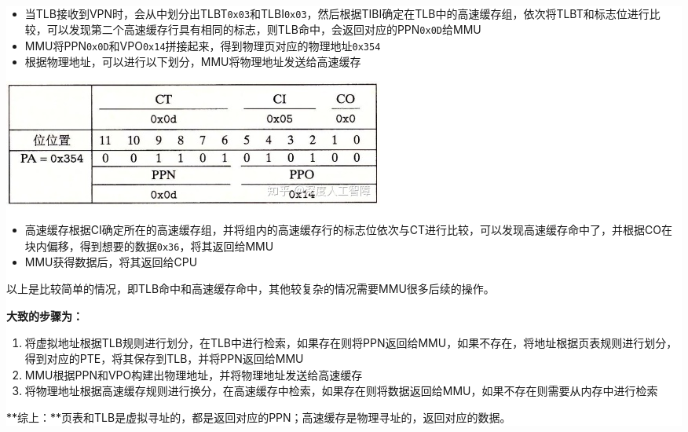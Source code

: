 - 当TLB接收到VPN时，会从中划分出TLBT`0x03`和TLBI`0x03`，然后根据TIBI确定在TLB中的高速缓存组，依次将TLBT和标志位进行比较，可以发现第二个高速缓存行具有相同的标志，则TLB命中，会返回对应的PPN`0x0D`给MMU
- MMU将PPN`0x0D`和VPO`0x14`拼接起来，得到物理页对应的物理地址`0x354`
- 根据物理地址，可以进行以下划分，MMU将物理地址发送给高速缓存

![img](./images/377.jpg)

- 高速缓存根据CI确定所在的高速缓存组，并将组内的高速缓存行的标志位依次与CT进行比较，可以发现高速缓存命中了，并根据CO在块内偏移，得到想要的数据`0x36`，将其返回给MMU
- MMU获得数据后，将其返回给CPU

以上是比较简单的情况，即TLB命中和高速缓存命中，其他较复杂的情况需要MMU很多后续的操作。

**大致的步骤为：**

1. 将虚拟地址根据TLB规则进行划分，在TLB中进行检索，如果存在则将PPN返回给MMU，如果不存在，将地址根据页表规则进行划分，得到对应的PTE，将其保存到TLB，并将PPN返回给MMU
2. MMU根据PPN和VPO构建出物理地址，并将物理地址发送给高速缓存
3. 将物理地址根据高速缓存规则进行换分，在高速缓存中检索，如果存在则将数据返回给MMU，如果不存在则需要从内存中进行检索

**综上：**页表和TLB是虚拟寻址的，都是返回对应的PPN；高速缓存是物理寻址的，返回对应的数据。